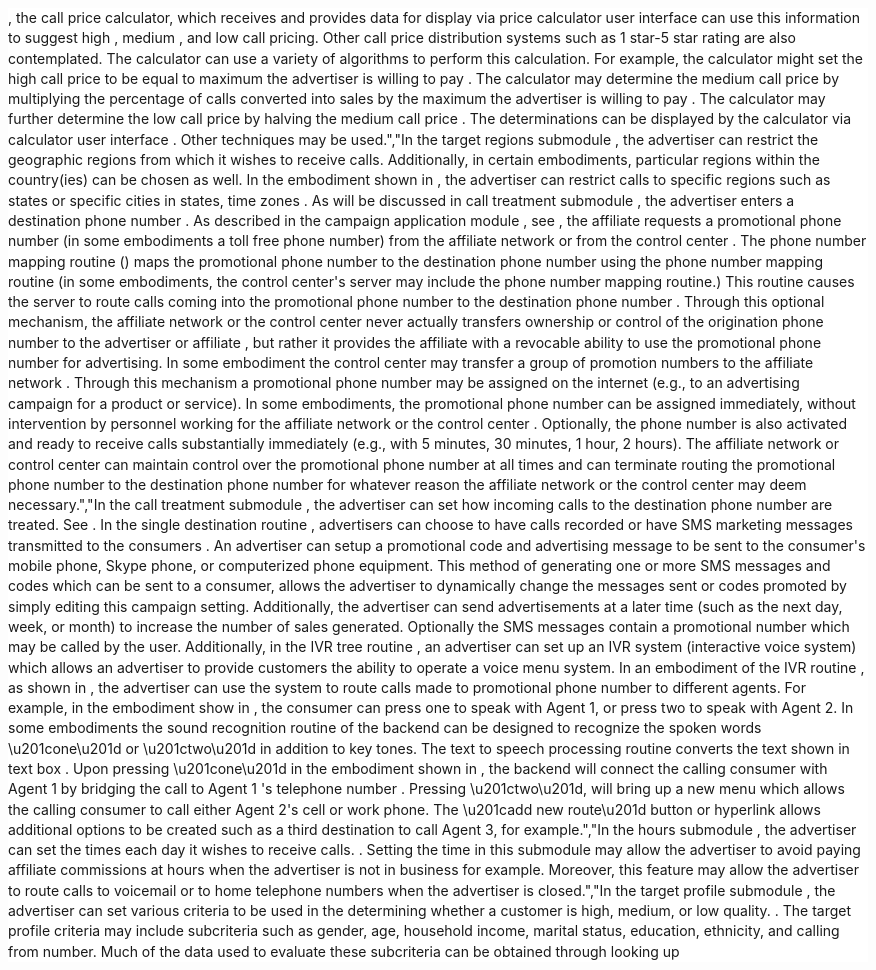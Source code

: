 , the call price calculator, which receives and provides data for display via price calculator user interface  can use this information to suggest high , medium , and low  call pricing. Other call price distribution systems such as 1 star-5 star rating are also contemplated. The calculator can use a variety of algorithms to perform this calculation. For example, the calculator might set the high call price  to be equal to maximum the advertiser is willing to pay . The calculator may determine the medium call price  by multiplying the percentage of calls converted into sales  by the maximum the advertiser is willing to pay . The calculator may further determine the low call price  by halving the medium call price . The determinations can be displayed by the calculator via calculator user interface . Other techniques may be used.","In the target regions submodule , the advertiser  can restrict the geographic regions from which it wishes to receive calls. Additionally, in certain embodiments, particular regions within the country(ies) can be chosen as well. In the embodiment shown in , the advertiser  can restrict calls to specific regions  such as states or specific cities in states, time zones . As will be discussed in call treatment submodule , the advertiser  enters a destination phone number . As described in the campaign application module , see , the affiliate  requests a promotional phone number (in some embodiments a toll free phone number) from the affiliate network  or from the control center . The phone number mapping routine  () maps the promotional phone number to the destination phone number  using the phone number mapping routine  (in some embodiments, the control center's server may include the phone number mapping routine.) This routine causes the server  to route calls coming into the promotional phone number to the destination phone number . Through this optional mechanism, the affiliate network  or the control center  never actually transfers ownership or control of the origination phone number to the advertiser  or affiliate , but rather it provides the affiliate  with a revocable ability to use the promotional phone number for advertising. In some embodiment the control center  may transfer a group of promotion numbers to the affiliate network . Through this mechanism a promotional phone number may be assigned on the internet (e.g., to an advertising campaign for a product or service). In some embodiments, the promotional phone number can be assigned immediately, without intervention by personnel working for the affiliate network  or the control center . Optionally, the phone number is also activated and ready to receive calls substantially immediately (e.g., with 5 minutes, 30 minutes, 1 hour, 2 hours). The affiliate network  or control center  can maintain control over the promotional phone number at all times and can terminate routing the promotional phone number to the destination phone number for whatever reason the affiliate network  or the control center  may deem necessary.","In the call treatment submodule , the advertiser  can set how incoming calls to the destination phone number  are treated. See . In the single destination routine , advertisers  can choose to have calls recorded  or have SMS marketing messages  transmitted to the consumers . An advertiser can setup a promotional code  and advertising message  to be sent to the consumer's  mobile phone, Skype phone, or computerized phone equipment. This method of generating one or more SMS messages and codes which can be sent to a consumer, allows the advertiser to dynamically change the messages sent or codes promoted by simply editing this campaign setting. Additionally, the advertiser can send advertisements at a later time  (such as the next day, week, or month) to increase the number of sales generated. Optionally the SMS messages contain a promotional number which may be called by the user. Additionally, in the IVR tree routine , an advertiser can set up an IVR system (interactive voice system) which allows an advertiser to provide customers the ability to operate a voice menu system. In an embodiment of the IVR routine , as shown in , the advertiser can use the system to route calls made to promotional phone number to different agents. For example, in the embodiment show in , the consumer  can press one to speak with Agent 1, or press two to speak with Agent 2. In some embodiments the sound recognition routine  of the backend can be designed to recognize the spoken words \u201cone\u201d or \u201ctwo\u201d in addition to key tones. The text to speech processing routine  converts the text shown in text box . Upon pressing \u201cone\u201d in the embodiment shown in , the backend  will connect the calling consumer  with Agent 1 by bridging the call to Agent 1 's telephone number . Pressing \u201ctwo\u201d, will bring up a new menu which allows the calling consumer  to call either Agent 2's cell or work phone. The \u201cadd new route\u201d button or hyperlink allows additional options to be created such as a third destination to call Agent 3, for example.","In the hours submodule , the advertiser can set the times each day it wishes to receive calls. . Setting the time in this submodule may allow the advertiser  to avoid paying affiliate commissions at hours when the advertiser  is not in business for example. Moreover, this feature may allow the advertiser to route calls to voicemail or to home telephone numbers when the advertiser is closed.","In the target profile submodule , the advertiser  can set various criteria to be used in the determining whether a customer is high, medium, or low quality. . The target profile criteria  may include subcriteria such as gender, age, household income, marital status, education, ethnicity, and calling from number. Much of the data used to evaluate these subcriteria can be obtained through looking up